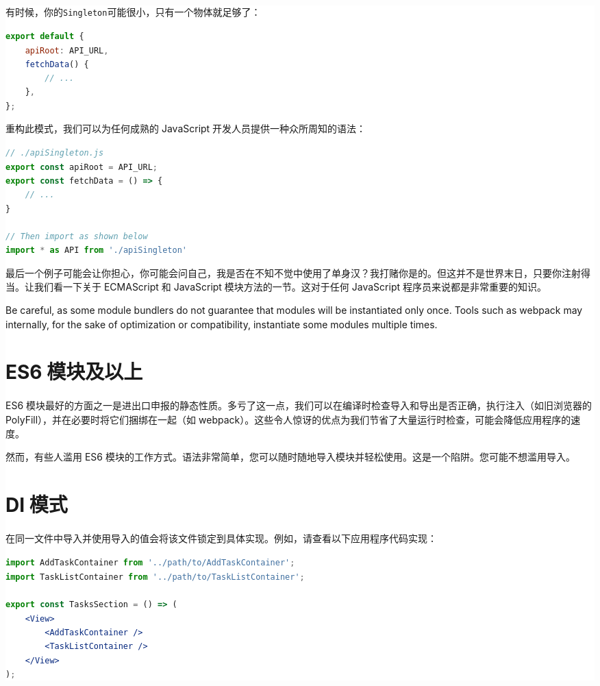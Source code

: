 有时候，你的`Singleton`可能很小，只有一个物体就足够了：

```jsx
export default {
    apiRoot: API_URL,
    fetchData() {
        // ...
    },
};
```

重构此模式，我们可以为任何成熟的 JavaScript 开发人员提供一种众所周知的语法：

```jsx
// ./apiSingleton.js
export const apiRoot = API_URL;
export const fetchData = () => {
    // ...
}

// Then import as shown below
import * as API from './apiSingleton'
```

最后一个例子可能会让你担心，你可能会问自己，我是否在不知不觉中使用了单身汉？我打赌你是的。但这并不是世界末日，只要你注射得当。让我们看一下关于 ECMAScript 和 JavaScript 模块方法的一节。这对于任何 JavaScript 程序员来说都是非常重要的知识。

Be careful, as some module bundlers do not guarantee that modules will be instantiated only once. Tools such as webpack may internally, for the sake of optimization or compatibility, instantiate some modules multiple times.

# ES6 模块及以上

ES6 模块最好的方面之一是进出口申报的静态性质。多亏了这一点，我们可以在编译时检查导入和导出是否正确，执行注入（如旧浏览器的 PolyFill），并在必要时将它们捆绑在一起（如 webpack）。这些令人惊讶的优点为我们节省了大量运行时检查，可能会降低应用程序的速度。

然而，有些人滥用 ES6 模块的工作方式。语法非常简单，您可以随时随地导入模块并轻松使用。这是一个陷阱。您可能不想滥用导入。

# DI 模式

在同一文件中导入并使用导入的值会将该文件锁定到具体实现。例如，请查看以下应用程序代码实现：

```jsx
import AddTaskContainer from '../path/to/AddTaskContainer';
import TaskListContainer from '../path/to/TaskListContainer';

export const TasksSection = () => (
    <View>
        <AddTaskContainer />
        <TaskListContainer />
    </View>
);

```
